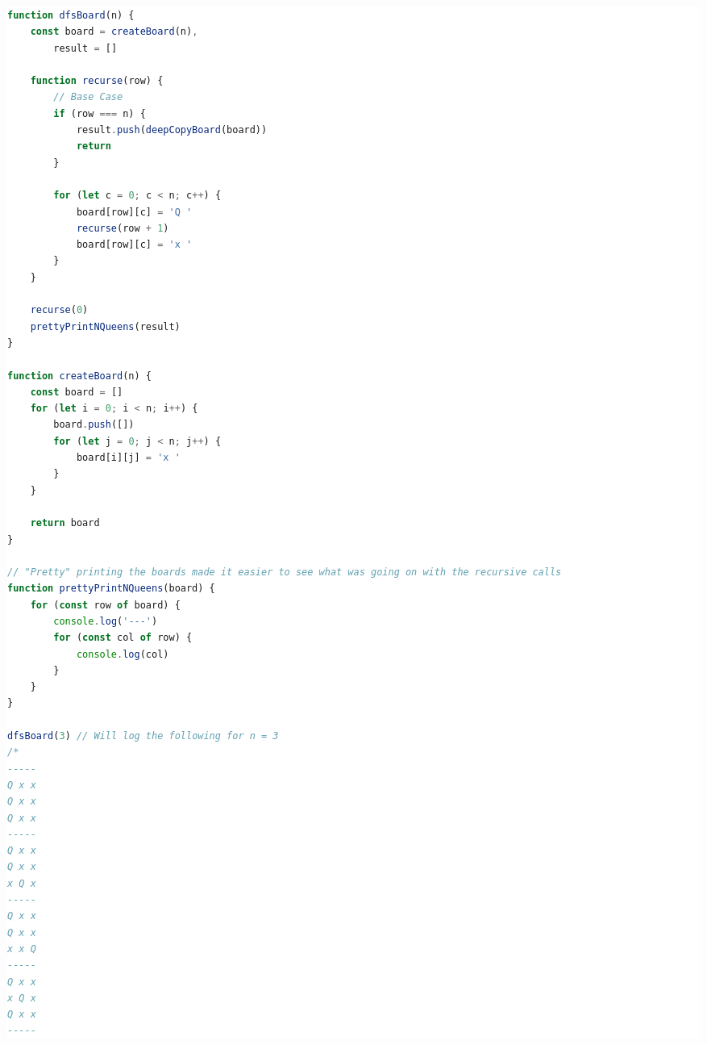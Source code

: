 ```js
function dfsBoard(n) {
	const board = createBoard(n),
		result = []

	function recurse(row) {
		// Base Case
		if (row === n) {
			result.push(deepCopyBoard(board))
			return
		}

		for (let c = 0; c < n; c++) {
			board[row][c] = 'Q '
			recurse(row + 1)
			board[row][c] = 'x '
		}
	}

	recurse(0)
	prettyPrintNQueens(result)
}

function createBoard(n) {
	const board = []
	for (let i = 0; i < n; i++) {
		board.push([])
		for (let j = 0; j < n; j++) {
			board[i][j] = 'x '
		}
	}

	return board
}

// "Pretty" printing the boards made it easier to see what was going on with the recursive calls
function prettyPrintNQueens(board) {
	for (const row of board) {
		console.log('---')
		for (const col of row) {
			console.log(col)
		}
	}
}

dfsBoard(3) // Will log the following for n = 3
/* 
-----
Q x x 
Q x x 
Q x x 
-----
Q x x 
Q x x 
x Q x 
-----
Q x x 
Q x x 
x x Q 
-----
Q x x 
x Q x 
Q x x 
-----
```